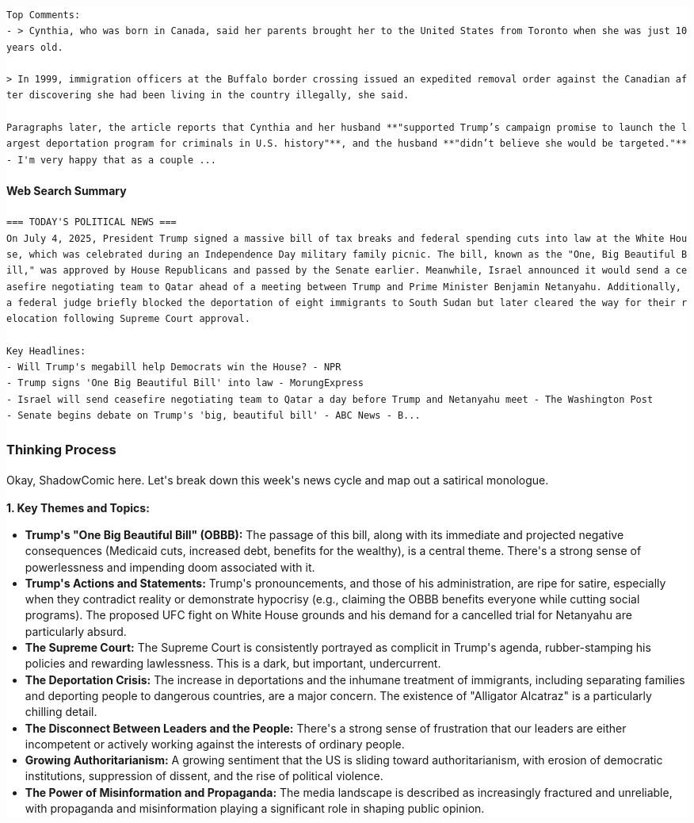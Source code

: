 ```
Top Comments:
- > Cynthia, who was born in Canada, said her parents brought her to the United States from Toronto when she was just 10 years old.

> In 1999, immigration officers at the Buffalo border crossing issued an expedited removal order against the Canadian after discovering she had been living in the country illegally, she said.

Paragraphs later, the article reports that Cynthia and her husband **"supported Trump’s campaign promise to launch the largest deportation program for criminals in U.S. history"**, and the husband **"didn’t believe she would be targeted."**
- I'm very happy that as a couple ...
```

#### Web Search Summary
```
=== TODAY'S POLITICAL NEWS ===
On July 4, 2025, President Trump signed a massive bill of tax breaks and federal spending cuts into law at the White House, which was celebrated during an Independence Day military family picnic. The bill, known as the "One, Big Beautiful Bill," was approved by House Republicans and passed by the Senate earlier. Meanwhile, Israel announced it would send a ceasefire negotiating team to Qatar ahead of a meeting between Trump and Prime Minister Benjamin Netanyahu. Additionally, a federal judge briefly blocked the deportation of eight immigrants to South Sudan but later cleared the way for their relocation following Supreme Court approval.

Key Headlines:
- Will Trump's megabill help Democrats win the House? - NPR
- Trump signs 'One Big Beautiful Bill' into law - MorungExpress
- Israel will send ceasefire negotiating team to Qatar a day before Trump and Netanyahu meet - The Washington Post
- Senate begins debate on Trump's 'big, beautiful bill' - ABC News - B...
```

### Thinking Process
Okay, ShadowComic here. Let's break down this week's news cycle and map out a satirical monologue.

**1. Key Themes and Topics:**

*   **Trump's "One Big Beautiful Bill" (OBBB):** The passage of this bill, along with its immediate and projected negative consequences (Medicaid cuts, increased debt, benefits for the wealthy), is a central theme. There's a strong sense of powerlessness and impending doom associated with it.
*   **Trump's Actions and Statements:** Trump's pronouncements, and those of his administration, are ripe for satire, especially when they contradict reality or demonstrate hypocrisy (e.g., claiming the OBBB benefits everyone while cutting social programs). The proposed UFC fight on White House grounds and his demand for a cancelled trial for Netanyahu are particularly absurd.
*   **The Supreme Court:** The Supreme Court is consistently portrayed as complicit in Trump's agenda, rubber-stamping his policies and rewarding lawlessness. This is a dark, but important, undercurrent.
*   **The Deportation Crisis:** The increase in deportations and the inhumane treatment of immigrants, including separating families and deporting people to dangerous countries, are a major concern. The existence of "Alligator Alcatraz" is a particularly chilling detail.
*   **The Disconnect Between Leaders and the People:** There's a strong sense of frustration that our leaders are either incompetent or actively working against the interests of ordinary people.
*   **Growing Authoritarianism:** A growing sentiment that the US is sliding toward authoritarianism, with erosion of democratic institutions, suppression of dissent, and the rise of political violence.
*   **The Power of Misinformation and Propaganda:** The media landscape is described as increasingly fractured and unreliable, with propaganda and misinformation playing a significant role in shaping public opinion.
